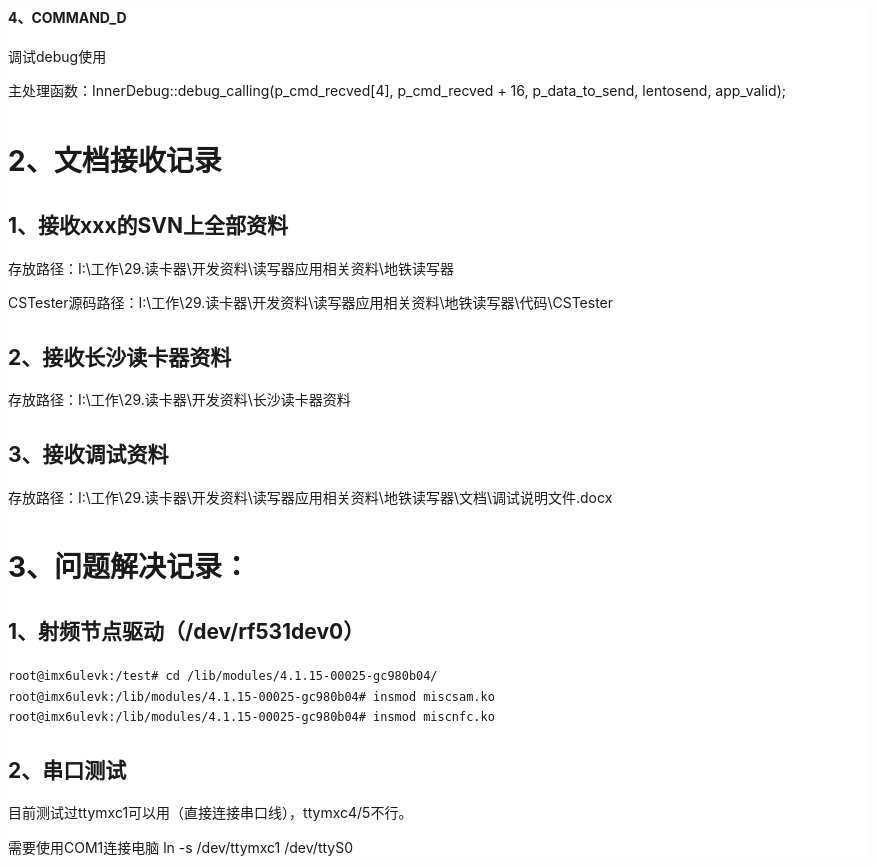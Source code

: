 #### 4、COMMAND_D

调试debug使用

主处理函数：InnerDebug::debug_calling(p_cmd_recved[4], p_cmd_recved + 16, p_data_to_send, lentosend, app_valid);



# 2、文档接收记录



## 1、接收xxx的SVN上全部资料

存放路径：I:\工作\29.读卡器\开发资料\读写器应用相关资料\地铁读写器

CSTester源码路径：I:\工作\29.读卡器\开发资料\读写器应用相关资料\地铁读写器\代码\CSTester



## 2、接收长沙读卡器资料

存放路径：I:\工作\29.读卡器\开发资料\长沙读卡器资料



## 3、接收调试资料

存放路径：I:\工作\29.读卡器\开发资料\读写器应用相关资料\地铁读写器\文档\调试说明文件.docx







# 3、问题解决记录：



## 1、射频节点驱动（/dev/rf531dev0）

```
root@imx6ulevk:/test# cd /lib/modules/4.1.15-00025-gc980b04/  
root@imx6ulevk:/lib/modules/4.1.15-00025-gc980b04# insmod miscsam.ko
root@imx6ulevk:/lib/modules/4.1.15-00025-gc980b04# insmod miscnfc.ko
```



## 2、串口测试

目前测试过ttymxc1可以用（直接连接串口线），ttymxc4/5不行。

需要使用COM1连接电脑 ln -s /dev/ttymxc1 /dev/ttyS0


